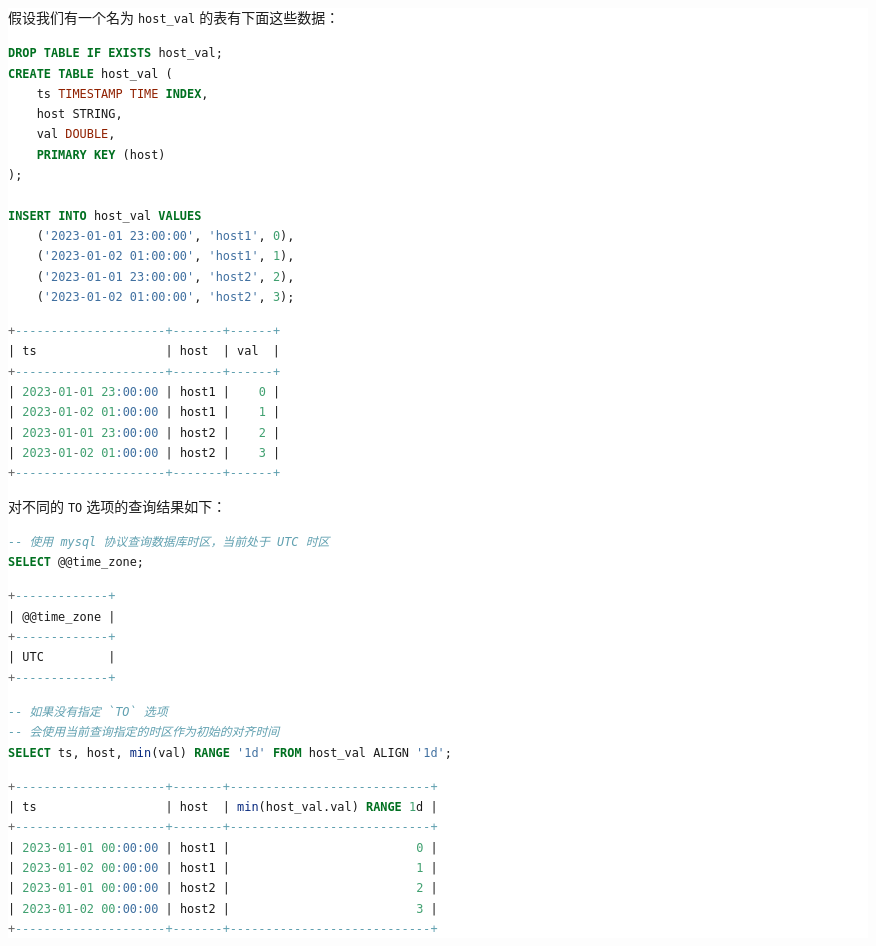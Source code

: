 假设我们有一个名为 `host_val` 的表有下面这些数据：

```sql
DROP TABLE IF EXISTS host_val;
CREATE TABLE host_val (
    ts TIMESTAMP TIME INDEX,
    host STRING,
    val DOUBLE,
    PRIMARY KEY (host)
);

INSERT INTO host_val VALUES
    ('2023-01-01 23:00:00', 'host1', 0),
    ('2023-01-02 01:00:00', 'host1', 1),
    ('2023-01-01 23:00:00', 'host2', 2),
    ('2023-01-02 01:00:00', 'host2', 3);
```

```sql
+---------------------+-------+------+
| ts                  | host  | val  |
+---------------------+-------+------+
| 2023-01-01 23:00:00 | host1 |    0 |
| 2023-01-02 01:00:00 | host1 |    1 |
| 2023-01-01 23:00:00 | host2 |    2 |
| 2023-01-02 01:00:00 | host2 |    3 |
+---------------------+-------+------+
```

对不同的 `TO` 选项的查询结果如下：

<Tabs>

<TabItem value="Default to timezone" label="Default to timezone">

```sql
-- 使用 mysql 协议查询数据库时区，当前处于 UTC 时区
SELECT @@time_zone;
```

```sql
+-------------+
| @@time_zone |
+-------------+
| UTC         |
+-------------+
```

```sql
-- 如果没有指定 `TO` 选项
-- 会使用当前查询指定的时区作为初始的对齐时间
SELECT ts, host, min(val) RANGE '1d' FROM host_val ALIGN '1d';
```

```sql
+---------------------+-------+----------------------------+
| ts                  | host  | min(host_val.val) RANGE 1d |
+---------------------+-------+----------------------------+
| 2023-01-01 00:00:00 | host1 |                          0 |
| 2023-01-02 00:00:00 | host1 |                          1 |
| 2023-01-01 00:00:00 | host2 |                          2 |
| 2023-01-02 00:00:00 | host2 |                          3 |
+---------------------+-------+----------------------------+
```

